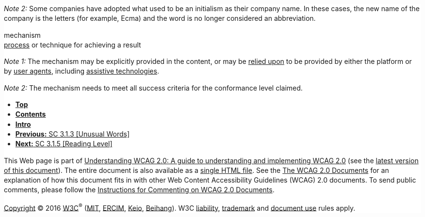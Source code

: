 *Note 2:* Some companies have adopted what used to be an initialism as their company name. In these cases, the new name of the company is the letters (for example, Ecma) and the word is no longer considered an abbreviation.

 <span id="mechanismdef"></span> mechanism  
<a href="http://www.w3.org/TR/2008/REC-WCAG20-20081211/#processdef" class="termref">process</a> or technique for achieving a result

*Note 1:* The mechanism may be explicitly provided in the content, or may be <a href="http://www.w3.org/TR/2008/REC-WCAG20-20081211/#reliedupondef" class="termref">relied upon</a> to be provided by either the platform or by <a href="http://www.w3.org/TR/2008/REC-WCAG20-20081211/#useragentdef" class="termref">user agents</a>, including <a href="http://www.w3.org/TR/2008/REC-WCAG20-20081211/#atdef" class="termref">assistive technologies</a>.

*Note 2:* The mechanism needs to meet all success criteria for the conformance level claimed.

-   **[Top](#top)**
-   **[Contents](Overview.html#contents "Table of Contents")**
-   **[Intro](intro.html "Introduction to Understanding WCAG 2.0")**
-   [**Previous:** SC 3.1.3 \[Unusual Words\]](meaning-idioms.html "Understanding SC  3.1.3 [Unusual Words]")
-   [**Next:** SC 3.1.5 \[Reading Level\]](meaning-supplements.html "Understanding SC  3.1.5 [Reading Level]")

This Web page is part of [Understanding WCAG 2.0: A guide to understanding and implementing WCAG 2.0](Overview.html) (see the [latest version of this document](http://www.w3.org/TR/UNDERSTANDING-WCAG20/meaning-located.html)). The entire document is also available as a [single HTML file](complete.html). See the [The WCAG 2.0 Documents](http://www.w3.org/WAI/intro/wcag20) for an explanation of how this document fits in with other Web Content Accessibility Guidelines (WCAG) 2.0 documents. To send public comments, please follow the [Instructions for Commenting on WCAG 2.0 Documents](http://www.w3.org/WAI/WCAG20/comments/).

[Copyright](http://www.w3.org/Consortium/Legal/ipr-notice#Copyright) © 2016 [W3C](http://www.w3.org/)<sup>®</sup> ([MIT](http://www.csail.mit.edu/), [ERCIM](http://www.ercim.eu/), [Keio](http://www.keio.ac.jp/), [Beihang](http://ev.buaa.edu.cn/)). W3C [liability](http://www.w3.org/Consortium/Legal/ipr-notice#Legal_Disclaimer), [trademark](http://www.w3.org/Consortium/Legal/ipr-notice#W3C_Trademarks) and [document use](http://www.w3.org/Consortium/Legal/copyright-documents) rules apply.
